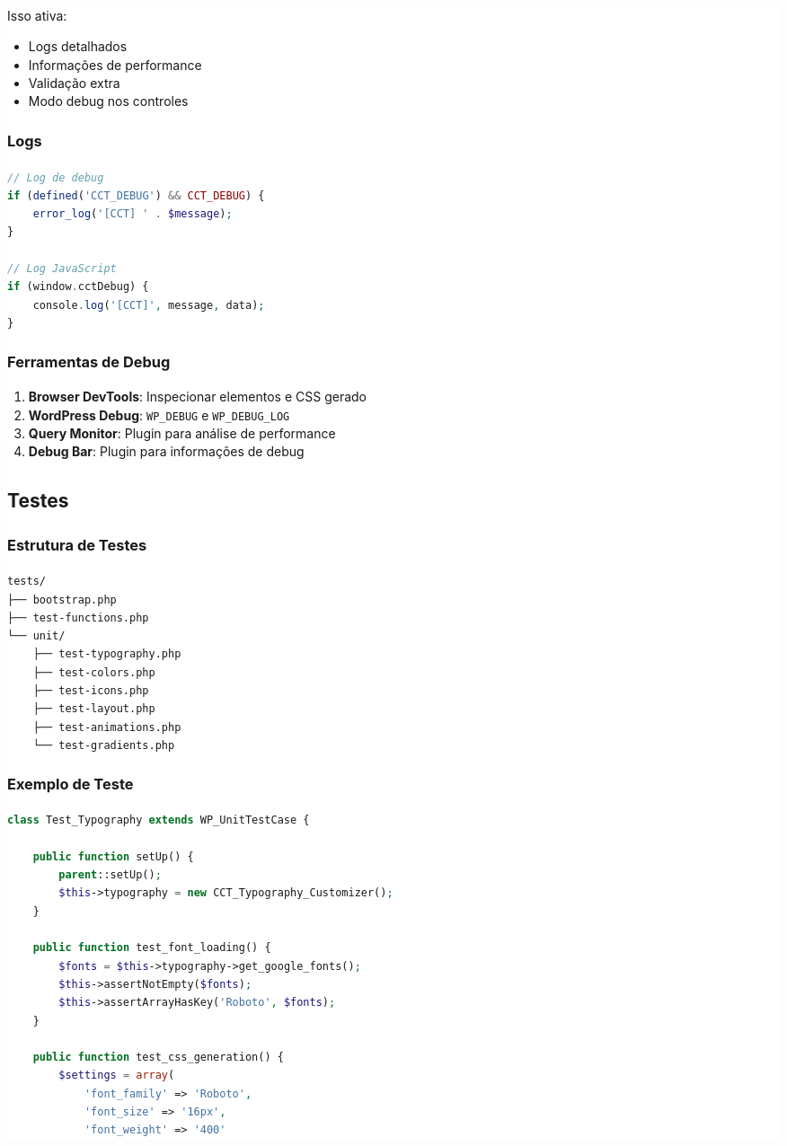 Isso ativa:
- Logs detalhados
- Informações de performance
- Validação extra
- Modo debug nos controles

### Logs

```php
// Log de debug
if (defined('CCT_DEBUG') && CCT_DEBUG) {
    error_log('[CCT] ' . $message);
}

// Log JavaScript
if (window.cctDebug) {
    console.log('[CCT]', message, data);
}
```

### Ferramentas de Debug

1. **Browser DevTools**: Inspecionar elementos e CSS gerado
2. **WordPress Debug**: `WP_DEBUG` e `WP_DEBUG_LOG`
3. **Query Monitor**: Plugin para análise de performance
4. **Debug Bar**: Plugin para informações de debug

## Testes

### Estrutura de Testes

```
tests/
├── bootstrap.php
├── test-functions.php
└── unit/
    ├── test-typography.php
    ├── test-colors.php
    ├── test-icons.php
    ├── test-layout.php
    ├── test-animations.php
    └── test-gradients.php
```

### Exemplo de Teste

```php
class Test_Typography extends WP_UnitTestCase {
    
    public function setUp() {
        parent::setUp();
        $this->typography = new CCT_Typography_Customizer();
    }
    
    public function test_font_loading() {
        $fonts = $this->typography->get_google_fonts();
        $this->assertNotEmpty($fonts);
        $this->assertArrayHasKey('Roboto', $fonts);
    }
    
    public function test_css_generation() {
        $settings = array(
            'font_family' => 'Roboto',
            'font_size' => '16px',
            'font_weight' => '400'
```